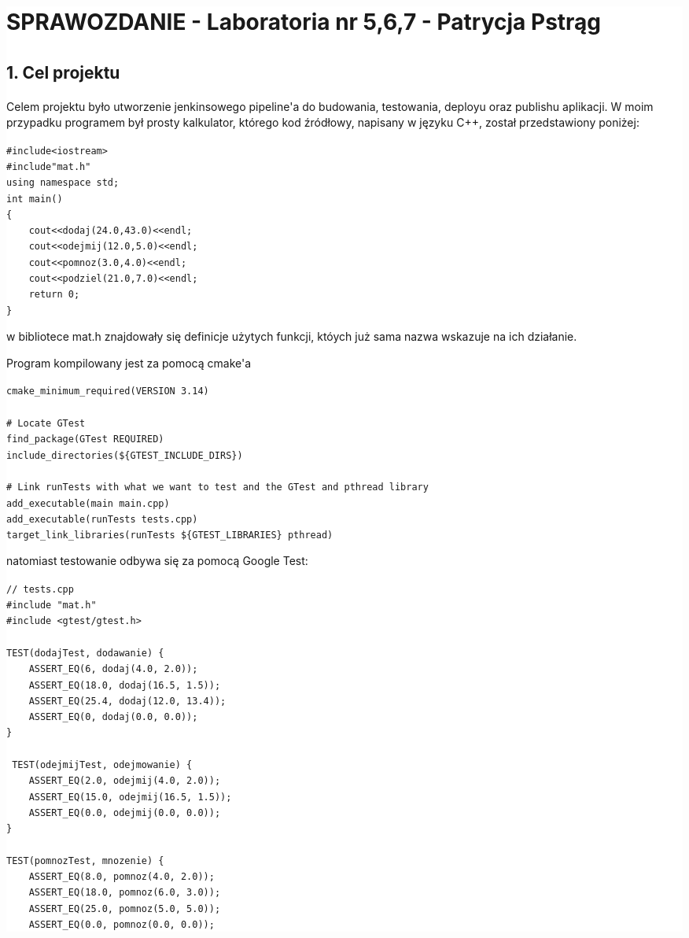# SPRAWOZDANIE - Laboratoria nr 5,6,7 - Patrycja Pstrąg

## 1. Cel projektu
Celem projektu było utworzenie jenkinsowego pipeline'a do budowania, testowania, deployu oraz publishu aplikacji. W moim przypadku programem był prosty kalkulator, którego kod źródłowy, napisany w  języku C++, został przedstawiony poniżej:

```
#include<iostream>
#include"mat.h"
using namespace std;
int main()
{
    cout<<dodaj(24.0,43.0)<<endl;
    cout<<odejmij(12.0,5.0)<<endl;
    cout<<pomnoz(3.0,4.0)<<endl;
    cout<<podziel(21.0,7.0)<<endl;
    return 0;
}

```

w bibliotece mat.h znajdowały się definicje użytych funkcji, któych już sama nazwa wskazuje na ich działanie.

Program kompilowany jest za pomocą cmake'a

```
cmake_minimum_required(VERSION 3.14)
 
# Locate GTest
find_package(GTest REQUIRED)
include_directories(${GTEST_INCLUDE_DIRS})
 
# Link runTests with what we want to test and the GTest and pthread library
add_executable(main main.cpp)
add_executable(runTests tests.cpp)
target_link_libraries(runTests ${GTEST_LIBRARIES} pthread)
```

natomiast testowanie odbywa się za pomocą Google Test:

```
// tests.cpp
#include "mat.h"
#include <gtest/gtest.h>
 
TEST(dodajTest, dodawanie) { 
    ASSERT_EQ(6, dodaj(4.0, 2.0));
    ASSERT_EQ(18.0, dodaj(16.5, 1.5));
    ASSERT_EQ(25.4, dodaj(12.0, 13.4));
    ASSERT_EQ(0, dodaj(0.0, 0.0));
}
 
 TEST(odejmijTest, odejmowanie) { 
    ASSERT_EQ(2.0, odejmij(4.0, 2.0));
    ASSERT_EQ(15.0, odejmij(16.5, 1.5));
    ASSERT_EQ(0.0, odejmij(0.0, 0.0));
}

TEST(pomnozTest, mnozenie) { 
    ASSERT_EQ(8.0, pomnoz(4.0, 2.0));
    ASSERT_EQ(18.0, pomnoz(6.0, 3.0));
    ASSERT_EQ(25.0, pomnoz(5.0, 5.0));
    ASSERT_EQ(0.0, pomnoz(0.0, 0.0));
```